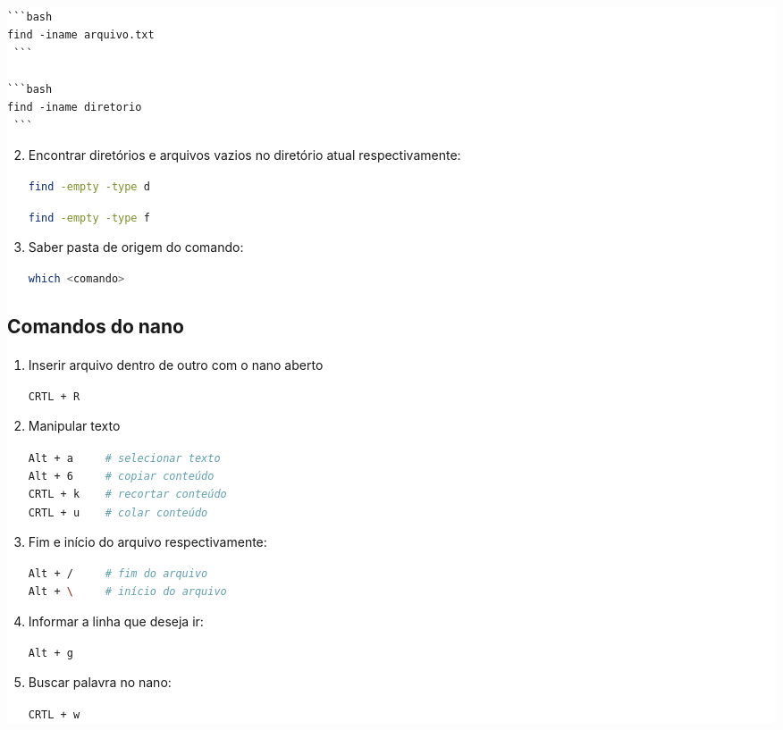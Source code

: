     ```bash 
    find -iname arquivo.txt
     ```

    ```bash 
    find -iname diretorio
     ```

2. Encontrar diretórios e arquivos vazios no diretório atual respectivamente:

    ```bash 
    find -empty -type d
     ```

    ```bash 
    find -empty -type f
     ```

3. Saber pasta de origem do comando:

    ```bash 
    which <comando>
    ```

## Comandos do nano

1. Inserir arquivo dentro de outro com o nano aberto

    ```bash 
    CRTL + R
    ```

1. Manipular texto
    ```bash 
	Alt + a     # selecionar texto
	Alt + 6     # copiar conteúdo
	CRTL + k    # recortar conteúdo
	CRTL + u    # colar conteúdo
    ```


1. Fim e início do arquivo respectivamente:

    ```bash 
    Alt + /     # fim do arquivo
    Alt + \     # início do arquivo
    ```

1.  Informar a linha que deseja ir:

    ```bash 
    Alt + g
    ```

1. Buscar palavra no nano:
    ```bash 
    CRTL + w
    ```
